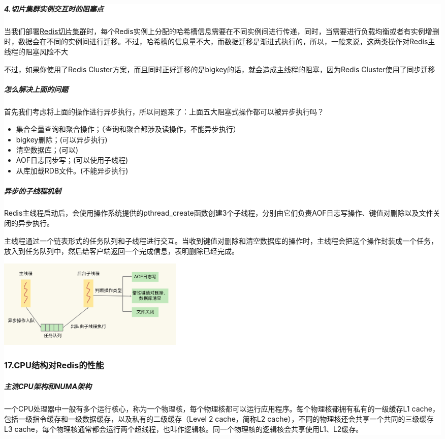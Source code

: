 ##### 4.切片集群实例交互时的阻塞点

当我们部署<u>Redis切片集群</u>时，每个Redis实例上分配的哈希槽信息需要在不同实例间进行传递，同时，当需要进行负载均衡或者有实例增删时，数据会在不同的实例间进行迁移。不过，哈希槽的信息量不大，而数据迁移是渐进式执行的，所以，一般来说，这两类操作对Redis主线程的阻塞风险不大

不过，如果你使用了Redis Cluster方案，而且同时正好迁移的是bigkey的话，就会造成主线程的阻塞，因为Redis Cluster使用了同步迁移

##### 怎么解决上面的问题

首先我们考虑将上面的操作进行异步执行，所以问题来了：上面五大阻塞式操作都可以被异步执行吗？

*   集合全量查询和聚合操作；（查询和聚合都涉及读操作，不能异步执行）
*   bigkey删除；(可以异步执行)
*   清空数据库；(可以)
*   AOF日志同步写；(可以使用子线程)
*   从库加载RDB文件。(不能异步执行)

##### 异步的子线程机制

Redis主线程启动后，会使用操作系统提供的pthread_create函数创建3个子线程，分别由它们负责AOF日志写操作、键值对删除以及文件关闭的异步执行。

主线程通过一个链表形式的任务队列和子线程进行交互。当收到键值对删除和清空数据库的操作时，主线程会把这个操作封装成一个任务，放入到任务队列中，然后给客户端返回一个完成信息，表明删除已经完成。

<img src="assets/ae004728bfe6d3771c7424e4161e7969.jpg" alt="img" style="zoom:33%;" />

### 17.CPU结构对Redis的性能

##### 主流CPU架构和NUMA架构

一个CPU处理器中一般有多个运行核心，称为一个物理核，每个物理核都可以运行应用程序。每个物理核都拥有私有的一级缓存L1 cache，包括一级指令缓存和一级数据缓存，以及私有的二级缓存（Level 2 cache，简称L2 cache），不同的物理核还会共享一个共同的三级缓存L3 cache，每个物理核通常都会运行两个超线程，也叫作逻辑核。同一个物理核的逻辑核会共享使用L1、L2缓存。

